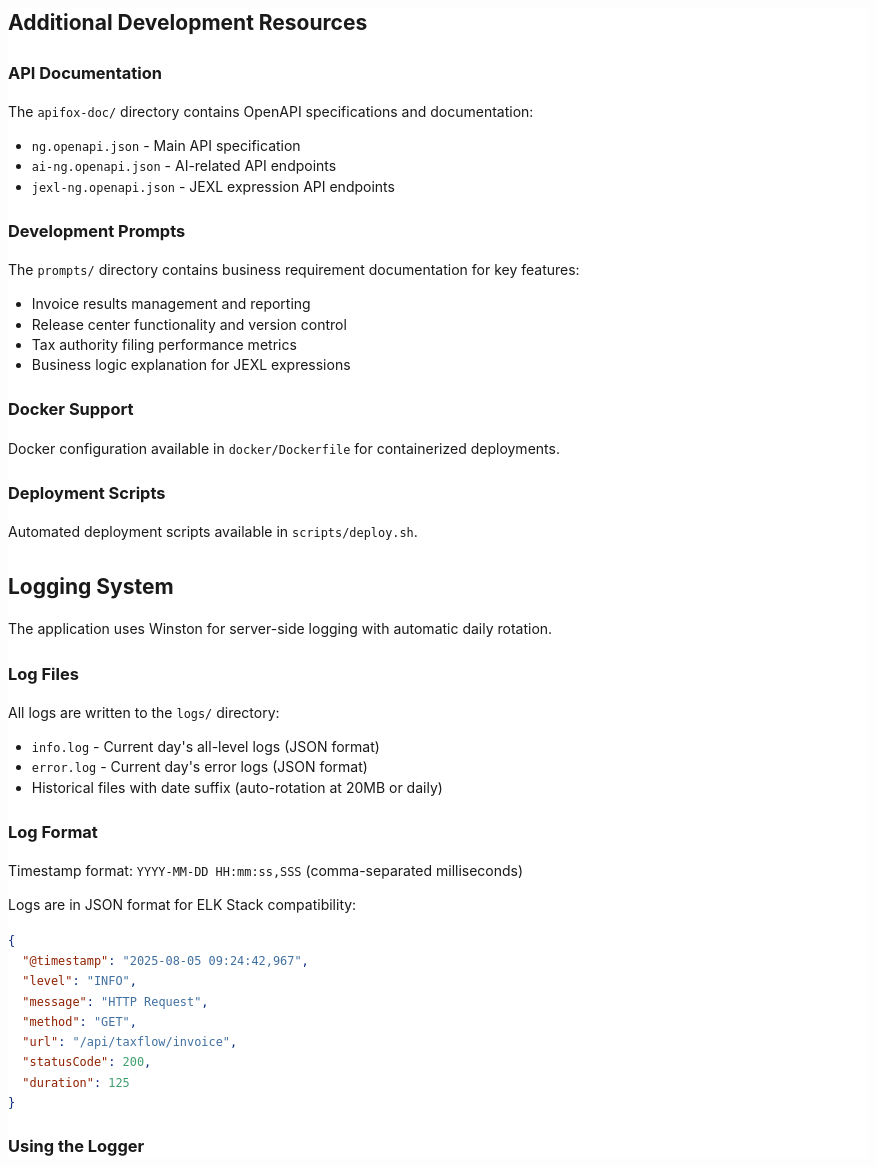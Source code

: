 ## Additional Development Resources

### API Documentation
The `apifox-doc/` directory contains OpenAPI specifications and documentation:
- `ng.openapi.json` - Main API specification
- `ai-ng.openapi.json` - AI-related API endpoints
- `jexl-ng.openapi.json` - JEXL expression API endpoints

### Development Prompts
The `prompts/` directory contains business requirement documentation for key features:
- Invoice results management and reporting
- Release center functionality and version control
- Tax authority filing performance metrics
- Business logic explanation for JEXL expressions

### Docker Support
Docker configuration available in `docker/Dockerfile` for containerized deployments.

### Deployment Scripts
Automated deployment scripts available in `scripts/deploy.sh`.

## Logging System

The application uses Winston for server-side logging with automatic daily rotation.

### Log Files
All logs are written to the `logs/` directory:
- `info.log` - Current day's all-level logs (JSON format)
- `error.log` - Current day's error logs (JSON format)
- Historical files with date suffix (auto-rotation at 20MB or daily)

### Log Format
Timestamp format: `YYYY-MM-DD HH:mm:ss,SSS` (comma-separated milliseconds)

Logs are in JSON format for ELK Stack compatibility:
```json
{
  "@timestamp": "2025-08-05 09:24:42,967",
  "level": "INFO",
  "message": "HTTP Request",
  "method": "GET",
  "url": "/api/taxflow/invoice",
  "statusCode": 200,
  "duration": 125
}
```

### Using the Logger
